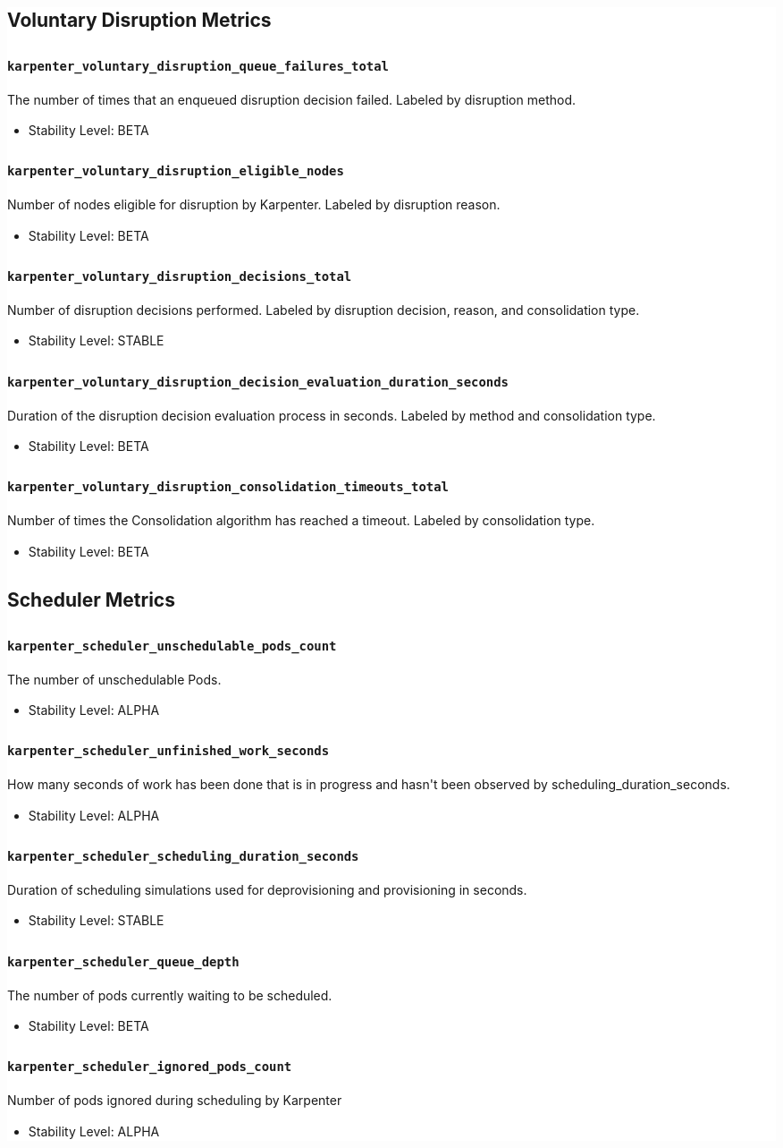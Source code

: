 ## Voluntary Disruption Metrics

### `karpenter_voluntary_disruption_queue_failures_total`
The number of times that an enqueued disruption decision failed. Labeled by disruption method.
- Stability Level: BETA

### `karpenter_voluntary_disruption_eligible_nodes`
Number of nodes eligible for disruption by Karpenter. Labeled by disruption reason.
- Stability Level: BETA

### `karpenter_voluntary_disruption_decisions_total`
Number of disruption decisions performed. Labeled by disruption decision, reason, and consolidation type.
- Stability Level: STABLE

### `karpenter_voluntary_disruption_decision_evaluation_duration_seconds`
Duration of the disruption decision evaluation process in seconds. Labeled by method and consolidation type.
- Stability Level: BETA

### `karpenter_voluntary_disruption_consolidation_timeouts_total`
Number of times the Consolidation algorithm has reached a timeout. Labeled by consolidation type.
- Stability Level: BETA

## Scheduler Metrics

### `karpenter_scheduler_unschedulable_pods_count`
The number of unschedulable Pods.
- Stability Level: ALPHA

### `karpenter_scheduler_unfinished_work_seconds`
How many seconds of work has been done that is in progress and hasn't been observed by scheduling_duration_seconds.
- Stability Level: ALPHA

### `karpenter_scheduler_scheduling_duration_seconds`
Duration of scheduling simulations used for deprovisioning and provisioning in seconds.
- Stability Level: STABLE

### `karpenter_scheduler_queue_depth`
The number of pods currently waiting to be scheduled.
- Stability Level: BETA

### `karpenter_scheduler_ignored_pods_count`
Number of pods ignored during scheduling by Karpenter
- Stability Level: ALPHA
